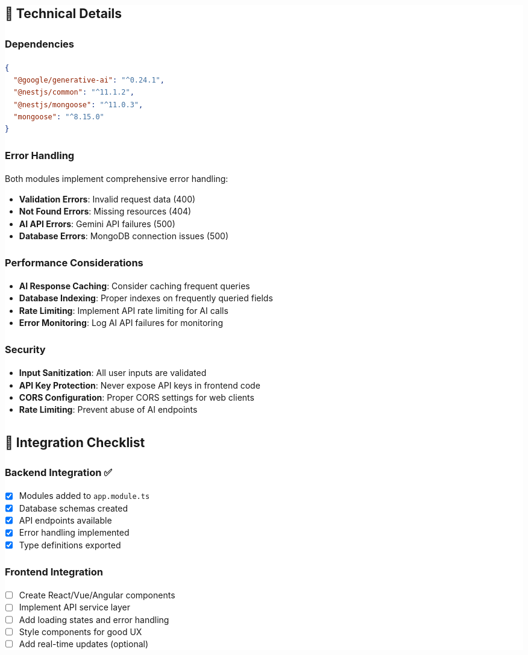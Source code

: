 ## 🔧 Technical Details

### Dependencies

```json
{
  "@google/generative-ai": "^0.24.1",
  "@nestjs/common": "^11.1.2",
  "@nestjs/mongoose": "^11.0.3",
  "mongoose": "^8.15.0"
}
```

### Error Handling

Both modules implement comprehensive error handling:

- **Validation Errors**: Invalid request data (400)
- **Not Found Errors**: Missing resources (404)
- **AI API Errors**: Gemini API failures (500)
- **Database Errors**: MongoDB connection issues (500)

### Performance Considerations

- **AI Response Caching**: Consider caching frequent queries
- **Database Indexing**: Proper indexes on frequently queried fields
- **Rate Limiting**: Implement API rate limiting for AI calls
- **Error Monitoring**: Log AI API failures for monitoring

### Security

- **Input Sanitization**: All user inputs are validated
- **API Key Protection**: Never expose API keys in frontend code
- **CORS Configuration**: Proper CORS settings for web clients
- **Rate Limiting**: Prevent abuse of AI endpoints

## 🚀 Integration Checklist

### Backend Integration ✅

- [x] Modules added to `app.module.ts`
- [x] Database schemas created
- [x] API endpoints available
- [x] Error handling implemented
- [x] Type definitions exported

### Frontend Integration

- [ ] Create React/Vue/Angular components
- [ ] Implement API service layer
- [ ] Add loading states and error handling
- [ ] Style components for good UX
- [ ] Add real-time updates (optional)
